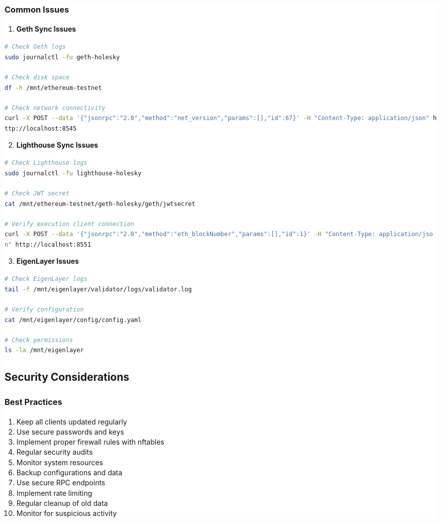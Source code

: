 ### Common Issues

1. **Geth Sync Issues**
```bash
# Check Geth logs
sudo journalctl -fu geth-holesky

# Check disk space
df -h /mnt/ethereum-testnet

# Check network connectivity
curl -X POST --data '{"jsonrpc":"2.0","method":"net_version","params":[],"id":67}' -H "Content-Type: application/json" http://localhost:8545
```

2. **Lighthouse Sync Issues**
```bash
# Check Lighthouse logs
sudo journalctl -fu lighthouse-holesky

# Check JWT secret
cat /mnt/ethereum-testnet/geth-holesky/geth/jwtsecret

# Verify execution client connection
curl -X POST --data '{"jsonrpc":"2.0","method":"eth_blockNumber","params":[],"id":1}' -H "Content-Type: application/json" http://localhost:8551
```

3. **EigenLayer Issues**
```bash
# Check EigenLayer logs
tail -f /mnt/eigenlayer/validator/logs/validator.log

# Verify configuration
cat /mnt/eigenlayer/config/config.yaml

# Check permissions
ls -la /mnt/eigenlayer
```

## Security Considerations

### Best Practices
1. Keep all clients updated regularly
2. Use secure passwords and keys
3. Implement proper firewall rules with nftables
4. Regular security audits
5. Monitor system resources
6. Backup configurations and data
7. Use secure RPC endpoints
8. Implement rate limiting
9. Regular cleanup of old data
10. Monitor for suspicious activity
